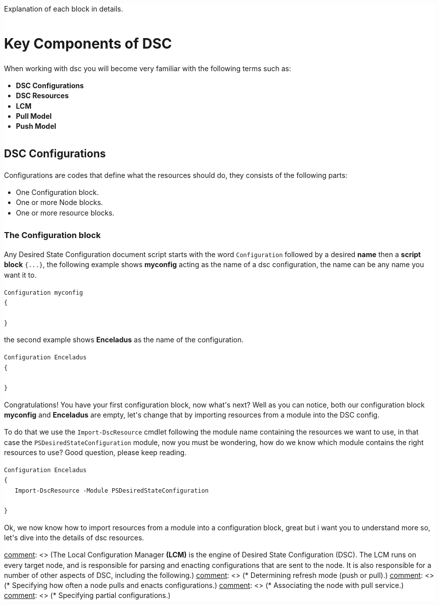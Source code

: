 [comment]: <> ({:.box-note})
[comment]: <> (**myconfig** is the name of the configuration, **mynode** is the machine the configuration will be applied to, **myrole** is the resource we will configure on the target node.)

Explanation of each block in details.

# Key Components of DSC

When working with dsc you will become very familiar with the following terms such as:

* **DSC Configurations**
* **DSC Resources**
* **LCM**
* **Pull Model**
* **Push Model**
 
 
## DSC Configurations
 
 Configurations are codes that define what the resources should do, they consists of the following parts:

* One Configuration block.
* One or more Node blocks.
* One or more resource blocks.

### The Configuration block
Any Desired State Configuration document script starts with the word `Configuration` followed by a desired **name**  then a **script block** `{...}`,
the following example shows **myconfig** acting as the name of a dsc configuration, the name can be any name you want it to. 

``` posh
Configuration myconfig
{
   
}
```

the second example shows **Enceladus** as the name of the configuration.

``` posh
Configuration Enceladus
{
   
}
```
Congratulations! You have your first configuration block, now what's next?
Well as you can notice, both our configuration block **myconfig** and **Enceladus** are empty, let's change that by  importing resources from a module into the DSC config.

To do that we use the `Import-DscResource` cmdlet following the module name containing the resources we want to use, in that case the `PSDesiredStateConfiguration` module, now you must be wondering, how do we know which module contains the right resources to use? Good question, please keep reading.

``` posh
Configuration Enceladus
{
   Import-DscResource -Module PSDesiredStateConfiguration
   
}
```
Ok, we now know how to import resources from a module into a configuration block, great but i want  you to understand more so, let's dive into the details of dsc resources.


[comment]: <> (## LCM)
[comment]: <> (The Local Configuration Manager **(LCM)** is the engine of Desired State Configuration (DSC). The LCM runs on every target node, and is responsible for parsing and enacting configurations that are sent to the node. It is also responsible for a number of other aspects of DSC, including the following.)
[comment]: <> (* Determining refresh mode (push or pull).)
[comment]: <> (* Specifying how often a node pulls and enacts configurations.)
[comment]: <> (* Associating the node with pull service.)
[comment]: <> (* Specifying partial configurations.)